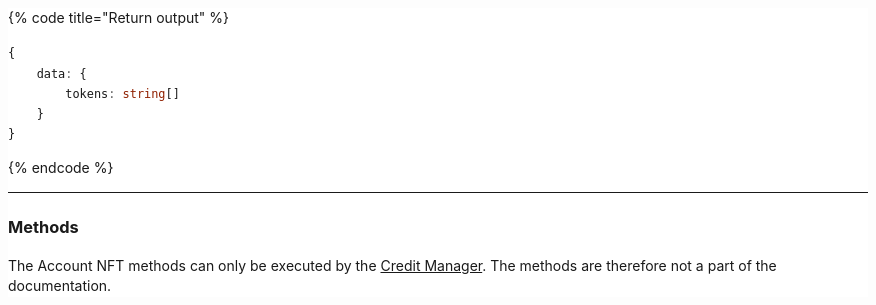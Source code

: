 {% code title="Return output" %}
```typescript
{
    data: {
        tokens: string[]
    }
}
```
{% endcode %}

***

### Methods

The Account NFT methods can only be executed by the [Credit Manager](credit-manager.md). The methods are therefore not a part of the documentation.
